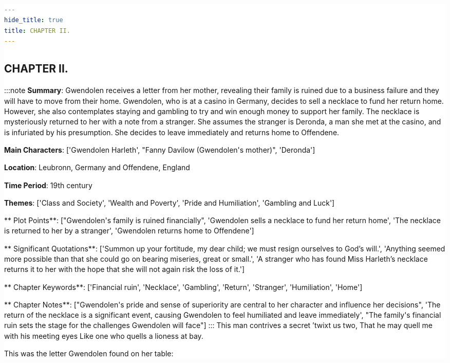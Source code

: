 ```yaml
---
hide_title: true
title: CHAPTER II.
---
```

## CHAPTER II.
:::note
**Summary**:
Gwendolen receives a letter from her mother, revealing their family is ruined due to a business failure and they will have to move from their home. Gwendolen, who is at a casino in Germany, decides to sell a necklace to fund her return home. However, she also contemplates staying and gambling to try and win enough money to support her family. The necklace is mysteriously returned to her with a note from a stranger. She assumes the stranger is Deronda, a man she met at the casino, and is infuriated by his presumption. She decides to leave immediately and returns home to Offendene.

**Main Characters**:
['Gwendolen Harleth', "Fanny Davilow (Gwendolen's mother)", 'Deronda']

**Location**:
Leubronn, Germany and Offendene, England

**Time Period**:
19th century

**Themes**:
['Class and Society', 'Wealth and Poverty', 'Pride and Humiliation', 'Gambling and Luck']

** Plot Points**:
["Gwendolen's family is ruined financially", 'Gwendolen sells a necklace to fund her return home', 'The necklace is returned to her by a stranger', 'Gwendolen returns home to Offendene']

** Significant Quotations**:
['Summon up your fortitude, my dear child; we must resign ourselves to God’s will.', 'Anything seemed more possible than that she could go on bearing miseries, great or small.', 'A stranger who has found Miss Harleth’s necklace returns it to her with the hope that she will not again risk the loss of it.']

** Chapter Keywords**:
['Financial ruin', 'Necklace', 'Gambling', 'Return', 'Stranger', 'Humiliation', 'Home']

** Chapter Notes**:
["Gwendolen's pride and sense of superiority are central to her character and influence her decisions", 'The return of the necklace is a significant event, causing Gwendolen to feel humiliated and leave immediately', "The family's financial ruin sets the stage for the challenges Gwendolen will face"]
:::
  This man contrives a secret ’twixt us two,   That he may quell me with his meeting eyes   Like one who quells a lioness at bay. 

This was the letter Gwendolen found on her table: 
